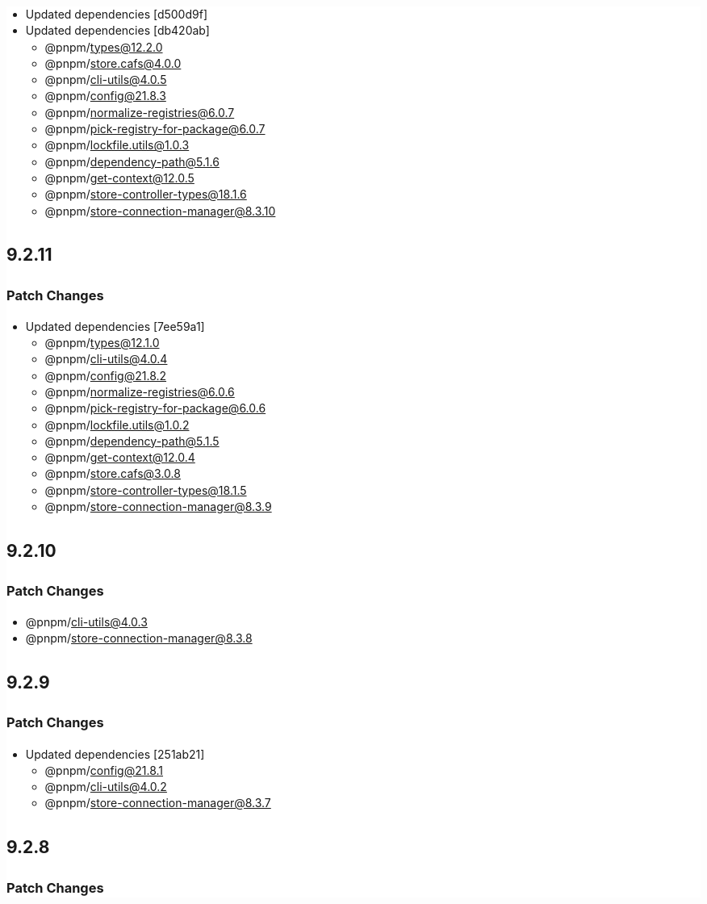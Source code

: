- Updated dependencies [d500d9f]
- Updated dependencies [db420ab]
  - @pnpm/types@12.2.0
  - @pnpm/store.cafs@4.0.0
  - @pnpm/cli-utils@4.0.5
  - @pnpm/config@21.8.3
  - @pnpm/normalize-registries@6.0.7
  - @pnpm/pick-registry-for-package@6.0.7
  - @pnpm/lockfile.utils@1.0.3
  - @pnpm/dependency-path@5.1.6
  - @pnpm/get-context@12.0.5
  - @pnpm/store-controller-types@18.1.6
  - @pnpm/store-connection-manager@8.3.10

## 9.2.11

### Patch Changes

- Updated dependencies [7ee59a1]
  - @pnpm/types@12.1.0
  - @pnpm/cli-utils@4.0.4
  - @pnpm/config@21.8.2
  - @pnpm/normalize-registries@6.0.6
  - @pnpm/pick-registry-for-package@6.0.6
  - @pnpm/lockfile.utils@1.0.2
  - @pnpm/dependency-path@5.1.5
  - @pnpm/get-context@12.0.4
  - @pnpm/store.cafs@3.0.8
  - @pnpm/store-controller-types@18.1.5
  - @pnpm/store-connection-manager@8.3.9

## 9.2.10

### Patch Changes

- @pnpm/cli-utils@4.0.3
- @pnpm/store-connection-manager@8.3.8

## 9.2.9

### Patch Changes

- Updated dependencies [251ab21]
  - @pnpm/config@21.8.1
  - @pnpm/cli-utils@4.0.2
  - @pnpm/store-connection-manager@8.3.7

## 9.2.8

### Patch Changes
